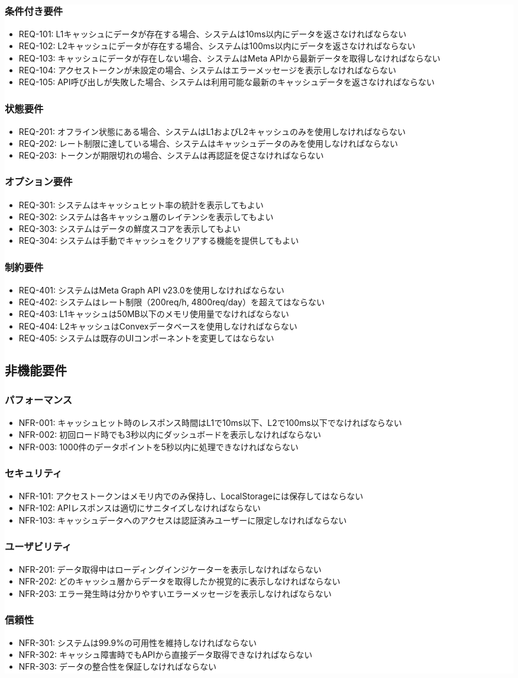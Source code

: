 ### 条件付き要件

- REQ-101: L1キャッシュにデータが存在する場合、システムは10ms以内にデータを返さなければならない
- REQ-102: L2キャッシュにデータが存在する場合、システムは100ms以内にデータを返さなければならない
- REQ-103: キャッシュにデータが存在しない場合、システムはMeta APIから最新データを取得しなければならない
- REQ-104: アクセストークンが未設定の場合、システムはエラーメッセージを表示しなければならない
- REQ-105: API呼び出しが失敗した場合、システムは利用可能な最新のキャッシュデータを返さなければならない

### 状態要件

- REQ-201: オフライン状態にある場合、システムはL1およびL2キャッシュのみを使用しなければならない
- REQ-202: レート制限に達している場合、システムはキャッシュデータのみを使用しなければならない
- REQ-203: トークンが期限切れの場合、システムは再認証を促さなければならない

### オプション要件

- REQ-301: システムはキャッシュヒット率の統計を表示してもよい
- REQ-302: システムは各キャッシュ層のレイテンシを表示してもよい
- REQ-303: システムはデータの鮮度スコアを表示してもよい
- REQ-304: システムは手動でキャッシュをクリアする機能を提供してもよい

### 制約要件

- REQ-401: システムはMeta Graph API v23.0を使用しなければならない
- REQ-402: システムはレート制限（200req/h, 4800req/day）を超えてはならない
- REQ-403: L1キャッシュは50MB以下のメモリ使用量でなければならない
- REQ-404: L2キャッシュはConvexデータベースを使用しなければならない
- REQ-405: システムは既存のUIコンポーネントを変更してはならない

## 非機能要件

### パフォーマンス

- NFR-001: キャッシュヒット時のレスポンス時間はL1で10ms以下、L2で100ms以下でなければならない
- NFR-002: 初回ロード時でも3秒以内にダッシュボードを表示しなければならない
- NFR-003: 1000件のデータポイントを5秒以内に処理できなければならない

### セキュリティ

- NFR-101: アクセストークンはメモリ内でのみ保持し、LocalStorageには保存してはならない
- NFR-102: APIレスポンスは適切にサニタイズしなければならない
- NFR-103: キャッシュデータへのアクセスは認証済みユーザーに限定しなければならない

### ユーザビリティ

- NFR-201: データ取得中はローディングインジケーターを表示しなければならない
- NFR-202: どのキャッシュ層からデータを取得したか視覚的に表示しなければならない
- NFR-203: エラー発生時は分かりやすいエラーメッセージを表示しなければならない

### 信頼性

- NFR-301: システムは99.9%の可用性を維持しなければならない
- NFR-302: キャッシュ障害時でもAPIから直接データ取得できなければならない
- NFR-303: データの整合性を保証しなければならない
